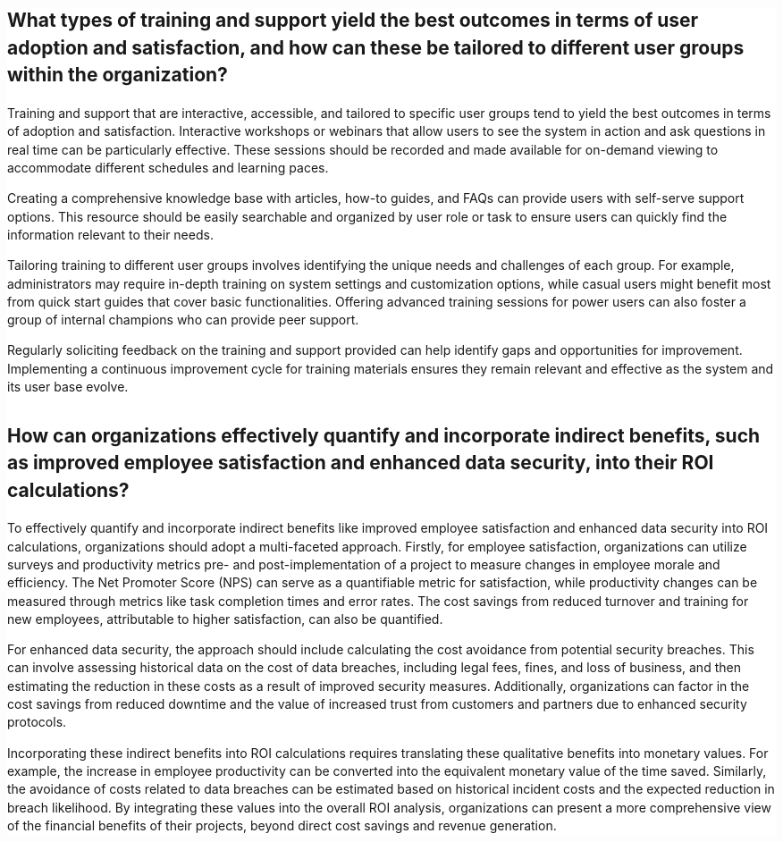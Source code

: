 ## What types of training and support yield the best outcomes in terms of user adoption and satisfaction, and how can these be tailored to different user groups within the organization?

Training and support that are interactive, accessible, and tailored to specific user groups tend to yield the best outcomes in terms of adoption and satisfaction. Interactive workshops or webinars that allow users to see the system in action and ask questions in real time can be particularly effective. These sessions should be recorded and made available for on-demand viewing to accommodate different schedules and learning paces.

Creating a comprehensive knowledge base with articles, how-to guides, and FAQs can provide users with self-serve support options. This resource should be easily searchable and organized by user role or task to ensure users can quickly find the information relevant to their needs.

Tailoring training to different user groups involves identifying the unique needs and challenges of each group. For example, administrators may require in-depth training on system settings and customization options, while casual users might benefit most from quick start guides that cover basic functionalities. Offering advanced training sessions for power users can also foster a group of internal champions who can provide peer support.

Regularly soliciting feedback on the training and support provided can help identify gaps and opportunities for improvement. Implementing a continuous improvement cycle for training materials ensures they remain relevant and effective as the system and its user base evolve.
                        
## How can organizations effectively quantify and incorporate indirect benefits, such as improved employee satisfaction and enhanced data security, into their ROI calculations?

To effectively quantify and incorporate indirect benefits like improved employee satisfaction and enhanced data security into ROI calculations, organizations should adopt a multi-faceted approach. Firstly, for employee satisfaction, organizations can utilize surveys and productivity metrics pre- and post-implementation of a project to measure changes in employee morale and efficiency. The Net Promoter Score (NPS) can serve as a quantifiable metric for satisfaction, while productivity changes can be measured through metrics like task completion times and error rates. The cost savings from reduced turnover and training for new employees, attributable to higher satisfaction, can also be quantified.

For enhanced data security, the approach should include calculating the cost avoidance from potential security breaches. This can involve assessing historical data on the cost of data breaches, including legal fees, fines, and loss of business, and then estimating the reduction in these costs as a result of improved security measures. Additionally, organizations can factor in the cost savings from reduced downtime and the value of increased trust from customers and partners due to enhanced security protocols.

Incorporating these indirect benefits into ROI calculations requires translating these qualitative benefits into monetary values. For example, the increase in employee productivity can be converted into the equivalent monetary value of the time saved. Similarly, the avoidance of costs related to data breaches can be estimated based on historical incident costs and the expected reduction in breach likelihood. By integrating these values into the overall ROI analysis, organizations can present a more comprehensive view of the financial benefits of their projects, beyond direct cost savings and revenue generation.
